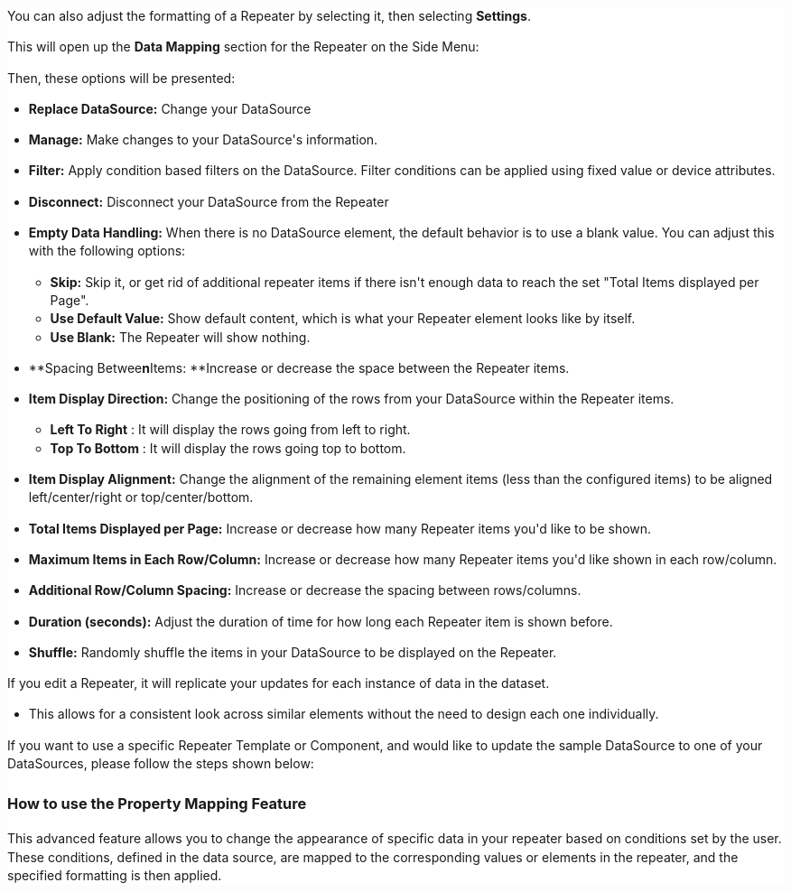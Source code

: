 

You can also adjust the formatting of a Repeater by selecting it, then selecting **Settings**.



This will open up the **Data Mapping** section for the Repeater on the Side Menu:



Then, these options will be presented:

  * **Replace DataSource:** Change your DataSource
  * **Manage:** Make changes to your DataSource's information.
  * **Filter:** Apply condition based filters on the DataSource. Filter conditions can be applied using fixed value or device attributes.
  * **Disconnect:** Disconnect your DataSource from the Repeater
  * **Empty Data Handling:** When there is no DataSource element, the default behavior is to use a blank value. You can adjust this with the following options: 
    * **Skip:** Skip it, or get rid of additional repeater items if there isn't enough data to reach the set "Total Items displayed per Page".
    * **Use Default Value:** Show default content, which is what your Repeater element looks like by itself.
    * **Use Blank:** The Repeater will show nothing.
  * **Spacing Betwee****n****Items: **Increase or decrease the space between the Repeater items.
  * **Item Display Direction:** Change the positioning of the rows from your DataSource within the Repeater items.   

    * **Left To Right** : It will display the rows going from left to right.
    * **Top To Bottom** : It will display the rows going top to bottom.
  * **Item Display Alignment:** Change the alignment of the remaining element items (less than the configured items) to be aligned left/center/right or top/center/bottom. 
  * **Total Items Displayed per Page:** Increase or decrease how many Repeater items you'd like to be shown.
  * **Maximum Items in Each Row/Column:** Increase or decrease how many Repeater items you'd like shown in each row/column.
  * **Additional Row/Column Spacing:** Increase or decrease the spacing between rows/columns.
  * **Duration (seconds):** Adjust the duration of time for how long each Repeater item is shown before.
  * **Shuffle:** Randomly shuffle the items in your DataSource to be displayed on the Repeater.



If you edit a Repeater, it will replicate your updates for each instance of data in the dataset.

  * This allows for a consistent look across similar elements without the need to design each one individually.



If you want to use a specific Repeater Template or Component, and would like to update the sample DataSource to one of your DataSources, please follow the steps shown below:

### How to use the Property Mapping Feature

This advanced feature allows you to change the appearance of specific data in your repeater based on conditions set by the user. These conditions, defined in the data source, are mapped to the corresponding values or elements in the repeater, and the specified formatting is then applied.

